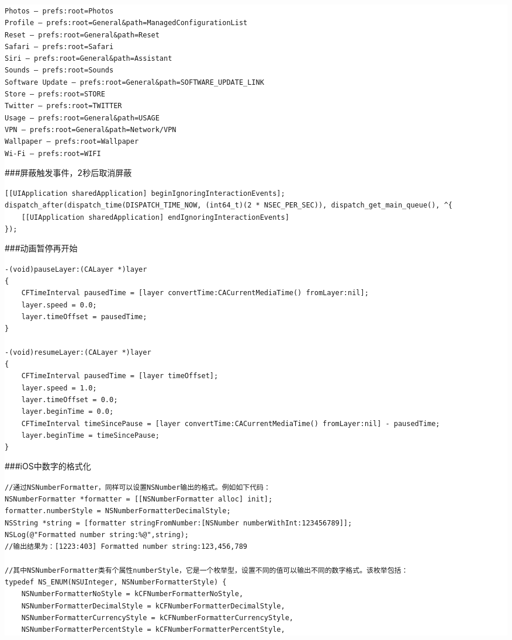 	Photos — prefs:root=Photos
	Profile — prefs:root=General&path=ManagedConfigurationList
	Reset — prefs:root=General&path=Reset
	Safari — prefs:root=Safari
	Siri — prefs:root=General&path=Assistant
	Sounds — prefs:root=Sounds
	Software Update — prefs:root=General&path=SOFTWARE_UPDATE_LINK
	Store — prefs:root=STORE
	Twitter — prefs:root=TWITTER
	Usage — prefs:root=General&path=USAGE
	VPN — prefs:root=General&path=Network/VPN
	Wallpaper — prefs:root=Wallpaper
	Wi-Fi — prefs:root=WIFI

###屏蔽触发事件，2秒后取消屏蔽
	
	[[UIApplication sharedApplication] beginIgnoringInteractionEvents];
	dispatch_after(dispatch_time(DISPATCH_TIME_NOW, (int64_t)(2 * NSEC_PER_SEC)), dispatch_get_main_queue(), ^{
	    [[UIApplication sharedApplication] endIgnoringInteractionEvents]
	});

###动画暂停再开始

	
	-(void)pauseLayer:(CALayer *)layer
	{
	    CFTimeInterval pausedTime = [layer convertTime:CACurrentMediaTime() fromLayer:nil];
	    layer.speed = 0.0;
	    layer.timeOffset = pausedTime;
	}
	 
	-(void)resumeLayer:(CALayer *)layer
	{
	    CFTimeInterval pausedTime = [layer timeOffset];
	    layer.speed = 1.0;
	    layer.timeOffset = 0.0;
	    layer.beginTime = 0.0;
	    CFTimeInterval timeSincePause = [layer convertTime:CACurrentMediaTime() fromLayer:nil] - pausedTime;
	    layer.beginTime = timeSincePause;
	}

###iOS中数字的格式化
	
	//通过NSNumberFormatter，同样可以设置NSNumber输出的格式。例如如下代码：
	NSNumberFormatter *formatter = [[NSNumberFormatter alloc] init];
	formatter.numberStyle = NSNumberFormatterDecimalStyle;
	NSString *string = [formatter stringFromNumber:[NSNumber numberWithInt:123456789]];
	NSLog(@"Formatted number string:%@",string);
	//输出结果为：[1223:403] Formatted number string:123,456,789
	 
	//其中NSNumberFormatter类有个属性numberStyle，它是一个枚举型，设置不同的值可以输出不同的数字格式。该枚举包括：
	typedef NS_ENUM(NSUInteger, NSNumberFormatterStyle) {
	    NSNumberFormatterNoStyle = kCFNumberFormatterNoStyle,
	    NSNumberFormatterDecimalStyle = kCFNumberFormatterDecimalStyle,
	    NSNumberFormatterCurrencyStyle = kCFNumberFormatterCurrencyStyle,
	    NSNumberFormatterPercentStyle = kCFNumberFormatterPercentStyle,
